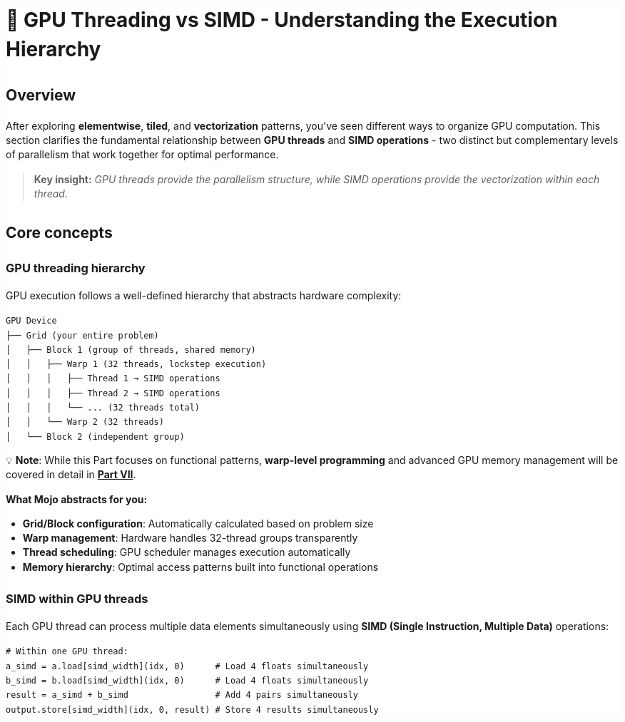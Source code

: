 # 🧠 GPU Threading vs SIMD - Understanding the Execution Hierarchy

## Overview

After exploring **elementwise**, **tiled**, and **vectorization** patterns, you've seen different ways to organize GPU computation. This section clarifies the fundamental relationship between **GPU threads** and **SIMD operations** - two distinct but complementary levels of parallelism that work together for optimal performance.

> **Key insight:** _GPU threads provide the parallelism structure, while SIMD operations provide the vectorization within each thread._

## Core concepts

### GPU threading hierarchy

GPU execution follows a well-defined hierarchy that abstracts hardware complexity:

```
GPU Device
├── Grid (your entire problem)
│   ├── Block 1 (group of threads, shared memory)
│   │   ├── Warp 1 (32 threads, lockstep execution)
│   │   │   ├── Thread 1 → SIMD operations
│   │   │   ├── Thread 2 → SIMD operations
│   │   │   └── ... (32 threads total)
│   │   └── Warp 2 (32 threads)
│   └── Block 2 (independent group)
```

💡 **Note**: While this Part focuses on functional patterns, **warp-level programming** and advanced GPU memory management will be covered in detail in **[Part VII](../puzzle_24/puzzle_24.md)**.

**What Mojo abstracts for you:**
- **Grid/Block configuration**: Automatically calculated based on problem size
- **Warp management**: Hardware handles 32-thread groups transparently
- **Thread scheduling**: GPU scheduler manages execution automatically
- **Memory hierarchy**: Optimal access patterns built into functional operations

### SIMD within GPU threads

Each GPU thread can process multiple data elements simultaneously using **SIMD (Single Instruction, Multiple Data)** operations:

```mojo
# Within one GPU thread:
a_simd = a.load[simd_width](idx, 0)      # Load 4 floats simultaneously
b_simd = b.load[simd_width](idx, 0)      # Load 4 floats simultaneously
result = a_simd + b_simd                 # Add 4 pairs simultaneously
output.store[simd_width](idx, 0, result) # Store 4 results simultaneously
```
